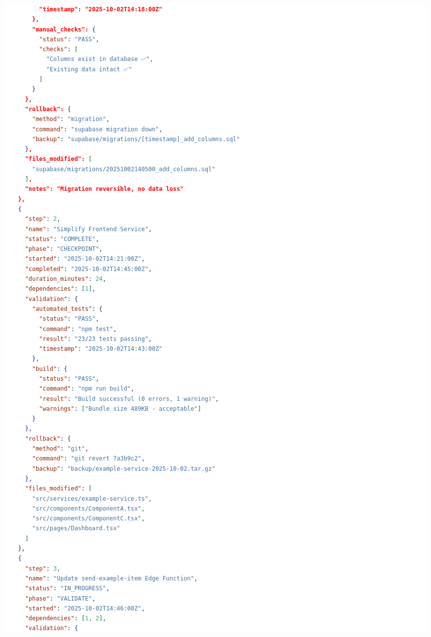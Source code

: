 ```json
          "timestamp": "2025-10-02T14:18:00Z"
        },
        "manual_checks": {
          "status": "PASS",
          "checks": [
            "Columns exist in database ✅",
            "Existing data intact ✅"
          ]
        }
      },
      "rollback": {
        "method": "migration",
        "command": "supabase migration down",
        "backup": "supabase/migrations/[timestamp]_add_columns.sql"
      },
      "files_modified": [
        "supabase/migrations/20251002140500_add_columns.sql"
      ],
      "notes": "Migration reversible, no data loss"
    },
    {
      "step": 2,
      "name": "Simplify Frontend Service",
      "status": "COMPLETE",
      "phase": "CHECKPOINT",
      "started": "2025-10-02T14:21:00Z",
      "completed": "2025-10-02T14:45:00Z",
      "duration_minutes": 24,
      "dependencies": [1],
      "validation": {
        "automated_tests": {
          "status": "PASS",
          "command": "npm test",
          "result": "23/23 tests passing",
          "timestamp": "2025-10-02T14:43:00Z"
        },
        "build": {
          "status": "PASS",
          "command": "npm run build",
          "result": "Build successful (0 errors, 1 warning)",
          "warnings": ["Bundle size 489KB - acceptable"]
        }
      },
      "rollback": {
        "method": "git",
        "command": "git revert 7a3b9c2",
        "backup": "backup/example-service-2025-10-02.tar.gz"
      },
      "files_modified": [
        "src/services/example-service.ts",
        "src/components/ComponentA.tsx",
        "src/components/ComponentC.tsx",
        "src/pages/Dashboard.tsx"
      ]
    },
    {
      "step": 3,
      "name": "Update send-example-item Edge Function",
      "status": "IN_PROGRESS",
      "phase": "VALIDATE",
      "started": "2025-10-02T14:46:00Z",
      "dependencies": [1, 2],
      "validation": {
```